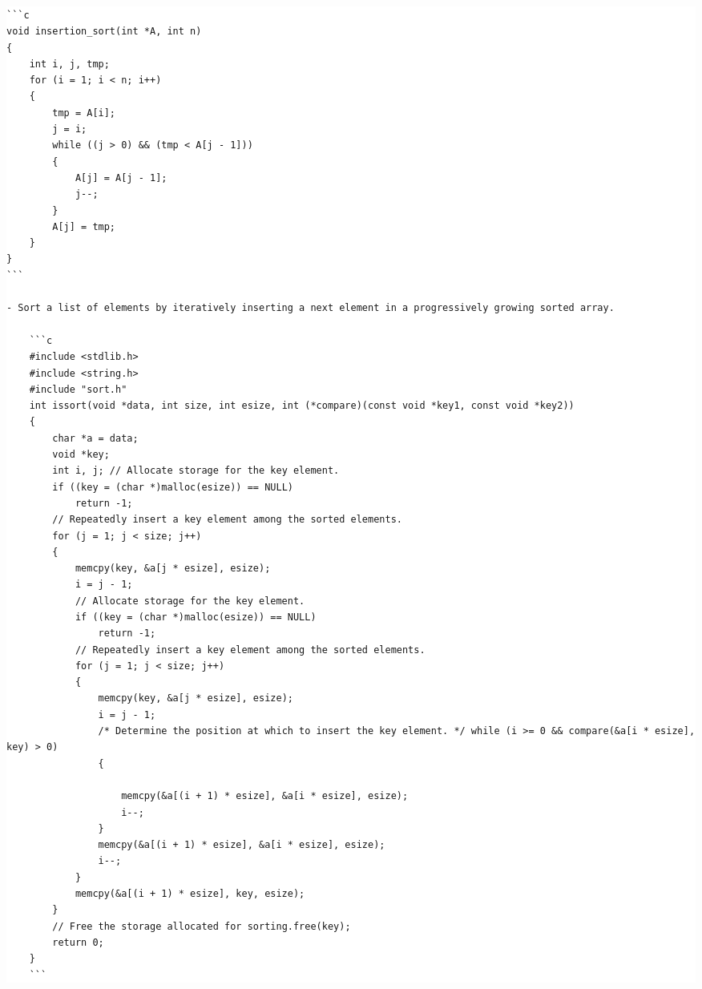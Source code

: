 
	```c
	void insertion_sort(int *A, int n)
	{
	    int i, j, tmp;
	    for (i = 1; i < n; i++)
	    {
	        tmp = A[i];
	        j = i;
	        while ((j > 0) && (tmp < A[j - 1]))
	        {
	            A[j] = A[j - 1];
	            j--;
	        }
	        A[j] = tmp;
	    }
	}
	```

	- Sort a list of elements by iteratively inserting a next element in a progressively growing sorted array.

		```c
		#include <stdlib.h>
		#include <string.h>
		#include "sort.h"
		int issort(void *data, int size, int esize, int (*compare)(const void *key1, const void *key2))
		{
		    char *a = data;
		    void *key;
		    int i, j; // Allocate storage for the key element.
		    if ((key = (char *)malloc(esize)) == NULL)
		        return -1;
		    // Repeatedly insert a key element among the sorted elements.
		    for (j = 1; j < size; j++)
		    {
		        memcpy(key, &a[j * esize], esize);
		        i = j - 1;
		        // Allocate storage for the key element.
		        if ((key = (char *)malloc(esize)) == NULL)
		            return -1;
		        // Repeatedly insert a key element among the sorted elements.
		        for (j = 1; j < size; j++)
		        {
		            memcpy(key, &a[j * esize], esize);
		            i = j - 1;
		            /* Determine the position at which to insert the key element. */ while (i >= 0 && compare(&a[i * esize], key) > 0)
		            {
		
		                memcpy(&a[(i + 1) * esize], &a[i * esize], esize);
		                i--;
		            }
		            memcpy(&a[(i + 1) * esize], &a[i * esize], esize);
		            i--;
		        }
		        memcpy(&a[(i + 1) * esize], key, esize);
		    }
		    // Free the storage allocated for sorting.free(key);
		    return 0;
		}
		```
